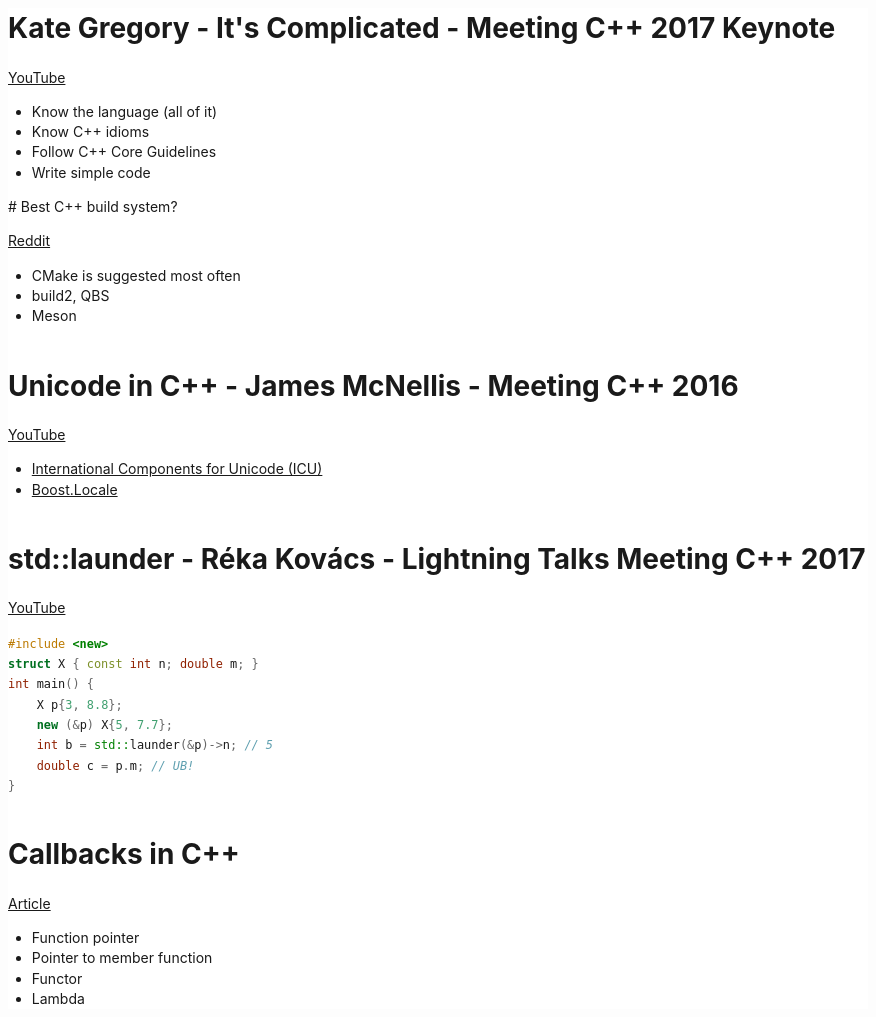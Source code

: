 # Kate Gregory - It's Complicated - Meeting C++ 2017 Keynote

[YouTube](https://www.youtube.com/watch?v=tTexD26jIN4)

* Know the language (all of it)
* Know C++ idioms
* Follow C++ Core Guidelines
* Write simple code

# Best C++ build system?

[Reddit](https://www.reddit.com/r/cpp/comments/7p5ouv/bedst_build_system_to_c/)

* CMake is suggested most often
* build2, QBS
* Meson

# Unicode in C++ - James McNellis - Meeting C++ 2016

[YouTube](https://www.youtube.com/watch?v=tOHnXt3Ycfo)

* [International Components for Unicode (ICU)](http://site.icu-project.org/)
* [Boost.Locale](http://www.boost.org/doc/libs/1_66_0/libs/locale/doc/html/index.html)

# std::launder - Réka Kovács - Lightning Talks Meeting C++ 2017

[YouTube](https://www.youtube.com/watch?v=5HXCbLilIzs)

```cpp
#include <new>
struct X { const int n; double m; }
int main() {
    X p{3, 8.8};
    new (&p) X{5, 7.7};
    int b = std::launder(&p)->n; // 5
    double c = p.m; // UB!
}
```

# Callbacks in C++

[Article](https://sudomakeinstall.io/posts/2017/11/30/callbacks-in-cpp11/)

* Function pointer
* Pointer to member function
* Functor
* Lambda

